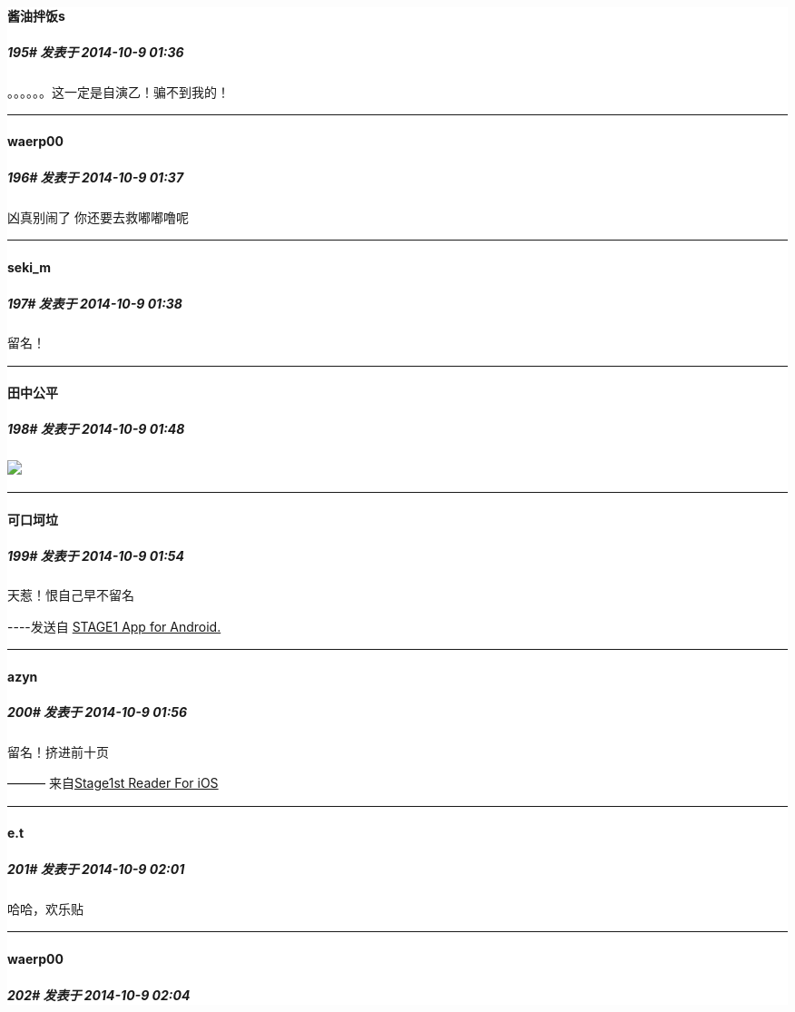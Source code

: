 ####  酱油拌饭s  
##### 195#       发表于 2014-10-9 01:36

。。。。。。这一定是自演乙！骗不到我的！

*****

####  waerp00  
##### 196#       发表于 2014-10-9 01:37

凶真别闹了 你还要去救嘟嘟噜呢

*****

####  seki_m  
##### 197#       发表于 2014-10-9 01:38

留名！

*****

####  田中公平  
##### 198#       发表于 2014-10-9 01:48

<img src="https://static.saraba1st.com/image/smiley/face/155.jpg" referrerpolicy="no-referrer">

*****

####  可口坷垃  
##### 199#       发表于 2014-10-9 01:54

天惹！恨自己早不留名

----发送自 [STAGE1 App for Android.](http://stage1.5j4m.com/?1.17)

*****

####  azyn  
##### 200#       发表于 2014-10-9 01:56

留名！挤进前十页

——— 来自[Stage1st Reader For iOS](http://itunes.apple.com/us/app/stage1st-reader/id509916119?mt=8)

*****

####  e.t  
##### 201#       发表于 2014-10-9 02:01

哈哈，欢乐贴

*****

####  waerp00  
##### 202#       发表于 2014-10-9 02:04
